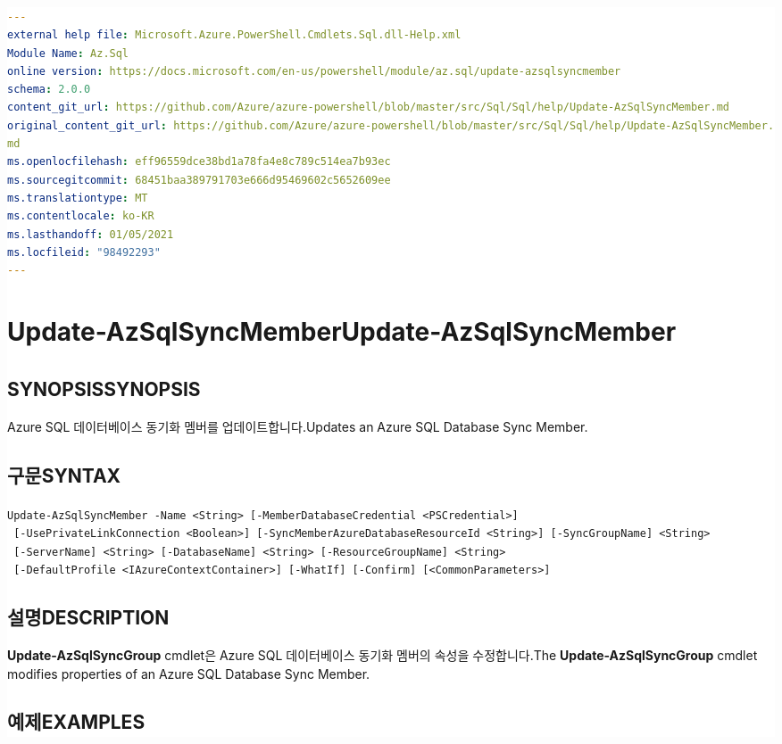 ```yaml
---
external help file: Microsoft.Azure.PowerShell.Cmdlets.Sql.dll-Help.xml
Module Name: Az.Sql
online version: https://docs.microsoft.com/en-us/powershell/module/az.sql/update-azsqlsyncmember
schema: 2.0.0
content_git_url: https://github.com/Azure/azure-powershell/blob/master/src/Sql/Sql/help/Update-AzSqlSyncMember.md
original_content_git_url: https://github.com/Azure/azure-powershell/blob/master/src/Sql/Sql/help/Update-AzSqlSyncMember.md
ms.openlocfilehash: eff96559dce38bd1a78fa4e8c789c514ea7b93ec
ms.sourcegitcommit: 68451baa389791703e666d95469602c5652609ee
ms.translationtype: MT
ms.contentlocale: ko-KR
ms.lasthandoff: 01/05/2021
ms.locfileid: "98492293"
---
```

# <span data-ttu-id="2ec31-101">Update-AzSqlSyncMember</span><span class="sxs-lookup"><span data-stu-id="2ec31-101">Update-AzSqlSyncMember</span></span>

## <span data-ttu-id="2ec31-102">SYNOPSIS</span><span class="sxs-lookup"><span data-stu-id="2ec31-102">SYNOPSIS</span></span>
<span data-ttu-id="2ec31-103">Azure SQL 데이터베이스 동기화 멤버를 업데이트합니다.</span><span class="sxs-lookup"><span data-stu-id="2ec31-103">Updates an Azure SQL Database Sync Member.</span></span>

## <span data-ttu-id="2ec31-104">구문</span><span class="sxs-lookup"><span data-stu-id="2ec31-104">SYNTAX</span></span>

```
Update-AzSqlSyncMember -Name <String> [-MemberDatabaseCredential <PSCredential>]
 [-UsePrivateLinkConnection <Boolean>] [-SyncMemberAzureDatabaseResourceId <String>] [-SyncGroupName] <String>
 [-ServerName] <String> [-DatabaseName] <String> [-ResourceGroupName] <String>
 [-DefaultProfile <IAzureContextContainer>] [-WhatIf] [-Confirm] [<CommonParameters>]
```

## <span data-ttu-id="2ec31-105">설명</span><span class="sxs-lookup"><span data-stu-id="2ec31-105">DESCRIPTION</span></span>
<span data-ttu-id="2ec31-106">**Update-AzSqlSyncGroup** cmdlet은 Azure SQL 데이터베이스 동기화 멤버의 속성을 수정합니다.</span><span class="sxs-lookup"><span data-stu-id="2ec31-106">The **Update-AzSqlSyncGroup** cmdlet modifies properties of an Azure SQL Database Sync Member.</span></span>

## <span data-ttu-id="2ec31-107">예제</span><span class="sxs-lookup"><span data-stu-id="2ec31-107">EXAMPLES</span></span>
